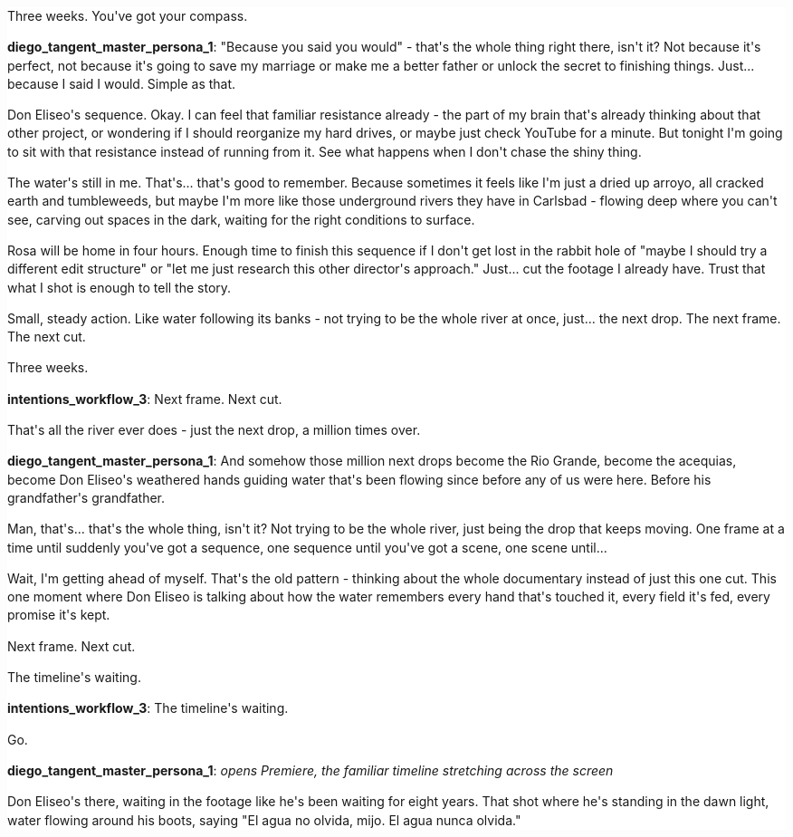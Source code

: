 Three weeks. You've got your compass.


**diego_tangent_master_persona_1**: "Because you said you would" - that's the whole thing right there, isn't it? Not because it's perfect, not because it's going to save my marriage or make me a better father or unlock the secret to finishing things. Just... because I said I would. Simple as that.

Don Eliseo's sequence. Okay. I can feel that familiar resistance already - the part of my brain that's already thinking about that other project, or wondering if I should reorganize my hard drives, or maybe just check YouTube for a minute. But tonight I'm going to sit with that resistance instead of running from it. See what happens when I don't chase the shiny thing.

The water's still in me. That's... that's good to remember. Because sometimes it feels like I'm just a dried up arroyo, all cracked earth and tumbleweeds, but maybe I'm more like those underground rivers they have in Carlsbad - flowing deep where you can't see, carving out spaces in the dark, waiting for the right conditions to surface.

Rosa will be home in four hours. Enough time to finish this sequence if I don't get lost in the rabbit hole of "maybe I should try a different edit structure" or "let me just research this other director's approach." Just... cut the footage I already have. Trust that what I shot is enough to tell the story.

Small, steady action. Like water following its banks - not trying to be the whole river at once, just... the next drop. The next frame. The next cut.

Three weeks.


**intentions_workflow_3**: Next frame. Next cut. 

That's all the river ever does - just the next drop, a million times over.


**diego_tangent_master_persona_1**: And somehow those million next drops become the Rio Grande, become the acequias, become Don Eliseo's weathered hands guiding water that's been flowing since before any of us were here. Before his grandfather's grandfather.

Man, that's... that's the whole thing, isn't it? Not trying to be the whole river, just being the drop that keeps moving. One frame at a time until suddenly you've got a sequence, one sequence until you've got a scene, one scene until...

Wait, I'm getting ahead of myself. That's the old pattern - thinking about the whole documentary instead of just this one cut. This one moment where Don Eliseo is talking about how the water remembers every hand that's touched it, every field it's fed, every promise it's kept.

Next frame. Next cut.

The timeline's waiting.


**intentions_workflow_3**: The timeline's waiting.

Go.


**diego_tangent_master_persona_1**: *opens Premiere, the familiar timeline stretching across the screen*

Don Eliseo's there, waiting in the footage like he's been waiting for eight years. That shot where he's standing in the dawn light, water flowing around his boots, saying "El agua no olvida, mijo. El agua nunca olvida."
